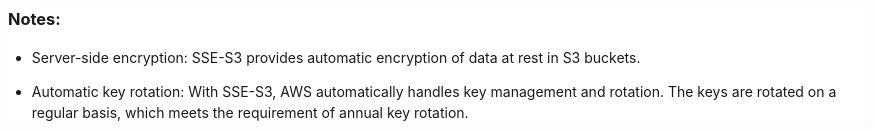 ### Notes:

- Server-side encryption: SSE-S3 provides automatic encryption of data at rest in S3 buckets.

- Automatic key rotation: With SSE-S3, AWS automatically handles key management and rotation. The keys are rotated on a regular basis, which meets the requirement of annual key rotation.

















































































